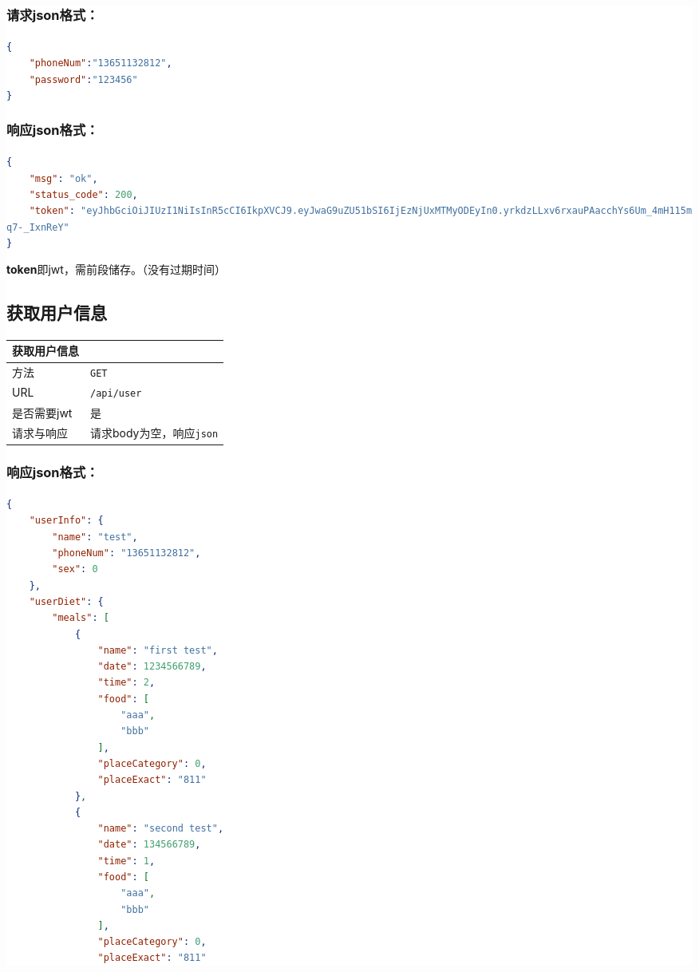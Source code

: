 ### 请求json格式：

```json
{
	"phoneNum":"13651132812",
    "password":"123456"
}
```

### 响应json格式：

```json
{
    "msg": "ok",
    "status_code": 200,
    "token": "eyJhbGciOiJIUzI1NiIsInR5cCI6IkpXVCJ9.eyJwaG9uZU51bSI6IjEzNjUxMTMyODEyIn0.yrkdzLLxv6rxauPAacchYs6Um_4mH115mq7-_IxnReY"
}
```
**token**即jwt，需前段储存。（没有过期时间）

## 获取用户信息
| 获取用户信息 |                          |
| ------------ | ------------------------ |
| 方法         | `GET`                    |
| URL          | `/api/user`              |
| 是否需要jwt  | 是                       |
| 请求与响应   | 请求body为空，响应`json` |

### 响应json格式：

```json
{
    "userInfo": {
        "name": "test",
        "phoneNum": "13651132812",
        "sex": 0
    },
    "userDiet": {
        "meals": [
            {
                "name": "first test",
                "date": 1234566789,
                "time": 2,
                "food": [
                    "aaa",
                    "bbb"
                ],
                "placeCategory": 0,
                "placeExact": "811"
            },
            {
                "name": "second test",
                "date": 134566789,
                "time": 1,
                "food": [
                    "aaa",
                    "bbb"
                ],
                "placeCategory": 0,
                "placeExact": "811"
```